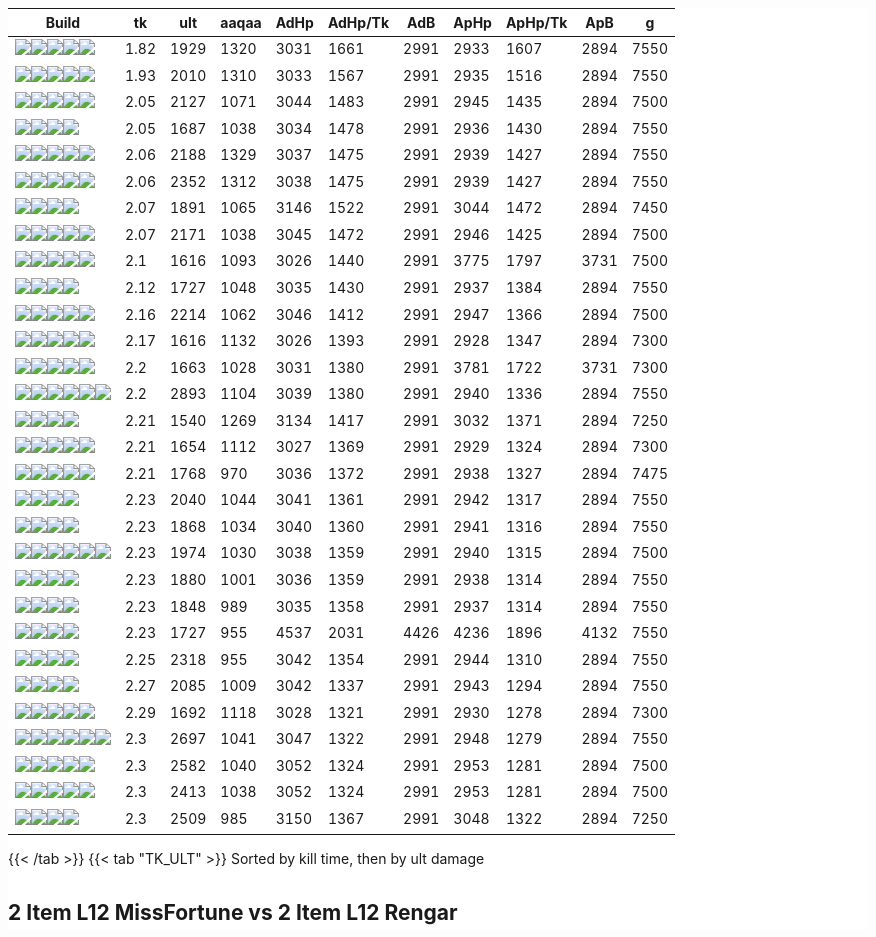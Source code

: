 



 Build |tk|ult|aaqaa|AdHp|AdHp/Tk|AdB|ApHp|ApHp/Tk|ApB|g
-|-|-|-|-|-|-|-|-|-|-
![](/item/6672.png)![](/item/6671.png)![](/item/1055.png)![](/item/1036.png)![](/item/1036.png)|1.82|1929|1320|3031|1661|2991|2933|1607|2894|7550
![](/item/6671.png)![](/item/3095.png)![](/item/1055.png)![](/item/1036.png)![](/item/1036.png)|1.93|2010|1310|3033|1567|2991|2935|1516|2894|7550
![](/item/6672.png)![](/item/6675.png)![](/item/1001.png)![](/item/1055.png)![](/item/1036.png)|2.05|2127|1071|3044|1483|2991|2945|1435|2894|7500
![](/item/6672.png)![](/item/3087.png)![](/item/1055.png)![](/item/3006.png)|2.05|1687|1038|3034|1478|2991|2936|1430|2894|7550
![](/item/6671.png)![](/item/3033.png)![](/item/1055.png)![](/item/1036.png)![](/item/1036.png)|2.06|2188|1329|3037|1475|2991|2939|1427|2894|7550
![](/item/6671.png)![](/item/6676.png)![](/item/1055.png)![](/item/1036.png)![](/item/1036.png)|2.06|2352|1312|3038|1475|2991|2939|1427|2894|7550
![](/item/3153.png)![](/item/6675.png)![](/item/1001.png)![](/item/1055.png)|2.07|1891|1065|3146|1522|2991|3044|1472|2894|7450
![](/item/3087.png)![](/item/6675.png)![](/item/1001.png)![](/item/1055.png)![](/item/1036.png)|2.07|2171|1038|3045|1472|2991|2946|1425|2894|7500
![](/item/3124.png)![](/item/3091.png)![](/item/1001.png)![](/item/1055.png)![](/item/1036.png)|2.1|1616|1093|3026|1440|2991|3775|1797|3731|7500
![](/item/6672.png)![](/item/3095.png)![](/item/1055.png)![](/item/3006.png)|2.12|1727|1048|3035|1430|2991|2937|1384|2894|7550
![](/item/3095.png)![](/item/6675.png)![](/item/1001.png)![](/item/1055.png)![](/item/1036.png)|2.16|2214|1062|3046|1412|2991|2947|1366|2894|7500
![](/item/6672.png)![](/item/3124.png)![](/item/1001.png)![](/item/1055.png)![](/item/1036.png)|2.17|1616|1132|3026|1393|2991|2928|1347|2894|7300
![](/item/6672.png)![](/item/3091.png)![](/item/1001.png)![](/item/1055.png)![](/item/1036.png)|2.2|1663|1028|3031|1380|2991|3781|1722|3731|7300
![](/item/6691.png)![](/item/6676.png)![](/item/1001.png)![](/item/1055.png)![](/item/1036.png)![](/item/1036.png)|2.2|2893|1104|3039|1380|2991|2940|1336|2894|7550
![](/item/3153.png)![](/item/3124.png)![](/item/1001.png)![](/item/1055.png)|2.21|1540|1269|3134|1417|2991|3032|1371|2894|7250
![](/item/3087.png)![](/item/3124.png)![](/item/1001.png)![](/item/1055.png)![](/item/1036.png)|2.21|1654|1112|3027|1369|2991|2929|1324|2894|7300
![](/item/6672.png)![](/item/3046.png)![](/item/1055.png)![](/item/1037.png)![](/item/1036.png)|2.21|1768|970|3036|1372|2991|2938|1327|2894|7475
![](/item/6672.png)![](/item/6676.png)![](/item/1055.png)![](/item/3006.png)|2.23|2040|1044|3041|1361|2991|2942|1317|2894|7550
![](/item/6672.png)![](/item/3033.png)![](/item/1055.png)![](/item/3006.png)|2.23|1868|1034|3040|1360|2991|2941|1316|2894|7550
![](/item/6672.png)![](/item/3006.png)![](/item/1055.png)![](/item/1038.png)![](/item/1038.png)![](/item/1036.png)|2.23|1974|1030|3038|1359|2991|2940|1315|2894|7500
![](/item/6672.png)![](/item/6696.png)![](/item/1055.png)![](/item/3006.png)|2.23|1880|1001|3036|1359|2991|2938|1314|2894|7550
![](/item/6672.png)![](/item/6693.png)![](/item/1055.png)![](/item/3006.png)|2.23|1848|989|3035|1358|2991|2937|1314|2894|7550
![](/item/6672.png)![](/item/6673.png)![](/item/1055.png)![](/item/3006.png)|2.23|1727|955|4537|2031|4426|4236|1896|4132|7550
![](/item/6691.png)![](/item/3508.png)![](/item/1055.png)![](/item/3006.png)|2.25|2318|955|3042|1354|2991|2944|1310|2894|7550
![](/item/3087.png)![](/item/6676.png)![](/item/1055.png)![](/item/3006.png)|2.27|2085|1009|3042|1337|2991|2943|1294|2894|7550
![](/item/3095.png)![](/item/3124.png)![](/item/1001.png)![](/item/1055.png)![](/item/1036.png)|2.29|1692|1118|3028|1321|2991|2930|1278|2894|7300
![](/item/6691.png)![](/item/6696.png)![](/item/1001.png)![](/item/1055.png)![](/item/1036.png)![](/item/1036.png)|2.3|2697|1041|3047|1322|2991|2948|1279|2894|7550
![](/item/6676.png)![](/item/6675.png)![](/item/1001.png)![](/item/1055.png)![](/item/1036.png)|2.3|2582|1040|3052|1324|2991|2953|1281|2894|7500
![](/item/6675.png)![](/item/3033.png)![](/item/1001.png)![](/item/1055.png)![](/item/1036.png)|2.3|2413|1038|3052|1324|2991|2953|1281|2894|7500
![](/item/6691.png)![](/item/3074.png)![](/item/1001.png)![](/item/1055.png)|2.3|2509|985|3150|1367|2991|3048|1322|2894|7250
{{< /tab >}}
{{< tab "TK_ULT" >}}
Sorted by kill time, then by ult damage
## 2 Item L12 MissFortune vs 2 Item L12 Rengar
